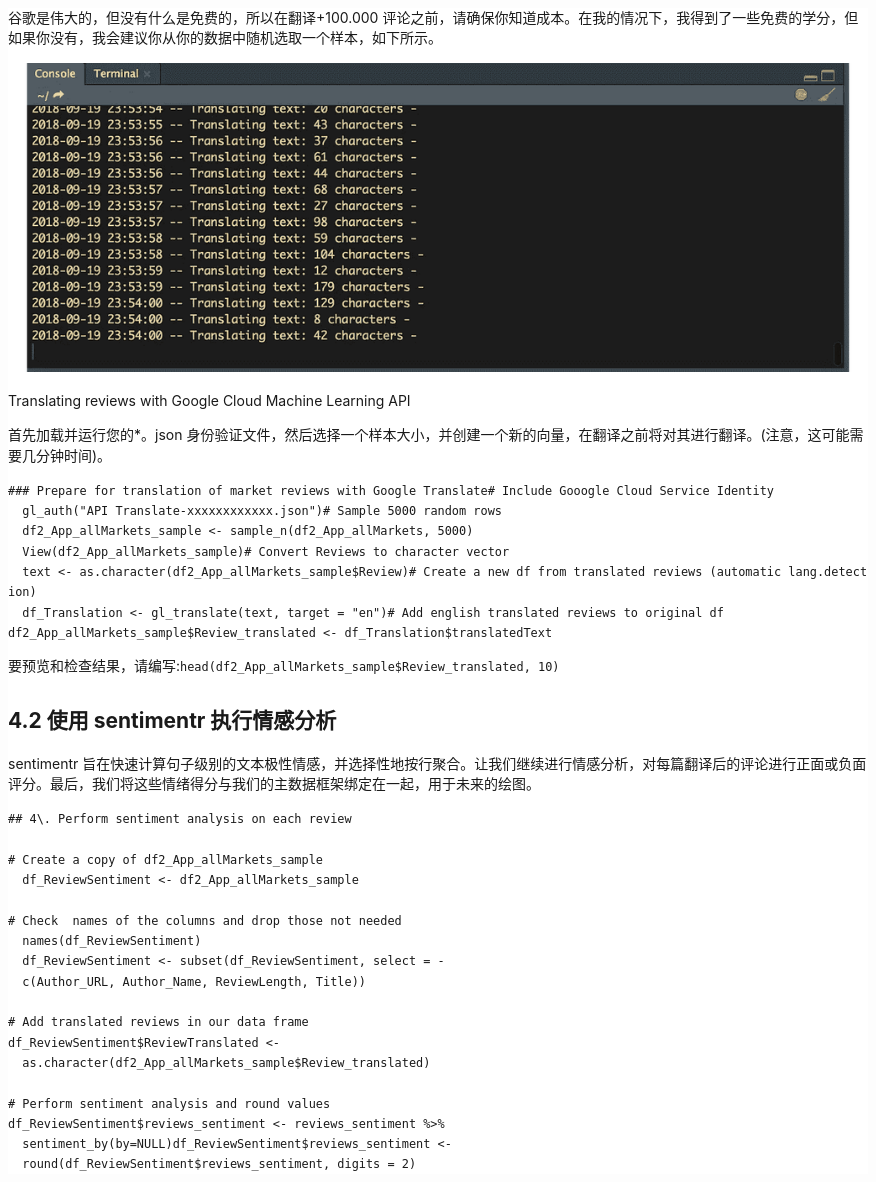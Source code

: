 谷歌是伟大的，但没有什么是免费的，所以在翻译+100.000 评论之前，请确保你知道成本。在我的情况下，我得到了一些免费的学分，但如果你没有，我会建议你从你的数据中随机选取一个样本，如下所示。

![](img/9c660823ee7a687594ad041bbdea0174.png)

Translating reviews with Google Cloud Machine Learning API

首先加载并运行您的*。json 身份验证文件，然后选择一个样本大小，并创建一个新的向量，在翻译之前将对其进行翻译。(注意，这可能需要几分钟时间)。

```
### Prepare for translation of market reviews with Google Translate# Include Gooogle Cloud Service Identity
  gl_auth("API Translate-xxxxxxxxxxxx.json")# Sample 5000 random rows
  df2_App_allMarkets_sample <- sample_n(df2_App_allMarkets, 5000)
  View(df2_App_allMarkets_sample)# Convert Reviews to character vector
  text <- as.character(df2_App_allMarkets_sample$Review)# Create a new df from translated reviews (automatic lang.detection)
  df_Translation <- gl_translate(text, target = "en")# Add english translated reviews to original df
df2_App_allMarkets_sample$Review_translated <- df_Translation$translatedText
```

要预览和检查结果，请编写:`head(df2_App_allMarkets_sample$Review_translated, 10)`

## 4.2 使用 sentimentr 执行情感分析

sentimentr 旨在快速计算句子级别的文本极性情感，并选择性地按行聚合。让我们继续进行情感分析，对每篇翻译后的评论进行正面或负面评分。最后，我们将这些情绪得分与我们的主数据框架绑定在一起，用于未来的绘图。

```
## 4\. Perform sentiment analysis on each review

# Create a copy of df2_App_allMarkets_sample
  df_ReviewSentiment <- df2_App_allMarkets_sample

# Check  names of the columns and drop those not needed
  names(df_ReviewSentiment)
  df_ReviewSentiment <- subset(df_ReviewSentiment, select = -
  c(Author_URL, Author_Name, ReviewLength, Title))

# Add translated reviews in our data frame
df_ReviewSentiment$ReviewTranslated <-
  as.character(df2_App_allMarkets_sample$Review_translated)

# Perform sentiment analysis and round values
df_ReviewSentiment$reviews_sentiment <- reviews_sentiment %>%    
  sentiment_by(by=NULL)df_ReviewSentiment$reviews_sentiment <- 
  round(df_ReviewSentiment$reviews_sentiment, digits = 2)
```
